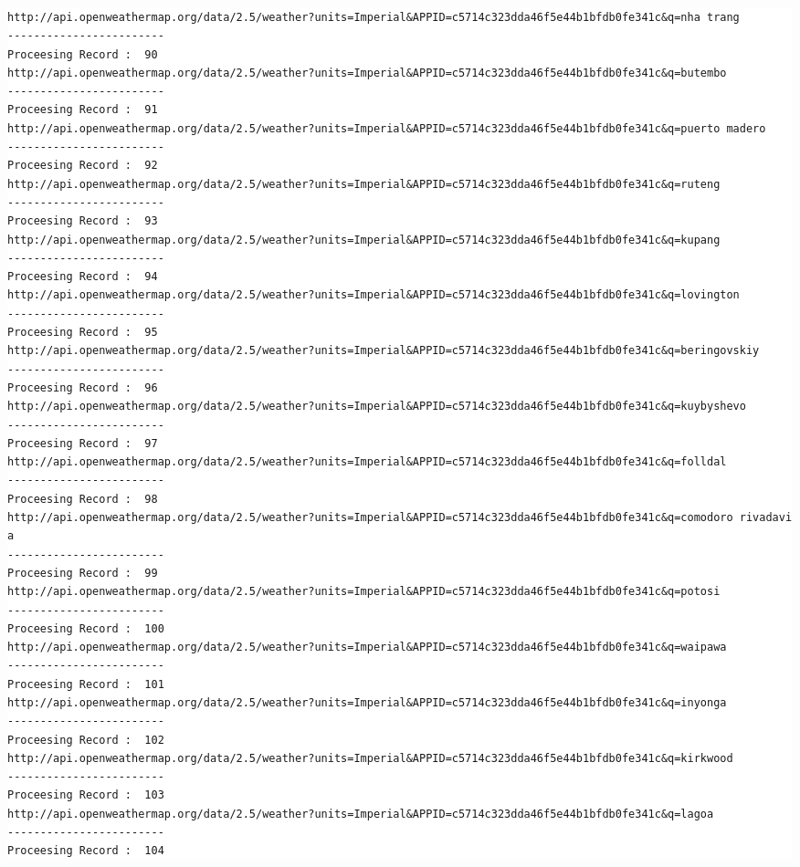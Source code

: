     http://api.openweathermap.org/data/2.5/weather?units=Imperial&APPID=c5714c323dda46f5e44b1bfdb0fe341c&q=nha trang
    ------------------------
    Proceesing Record :  90
    http://api.openweathermap.org/data/2.5/weather?units=Imperial&APPID=c5714c323dda46f5e44b1bfdb0fe341c&q=butembo
    ------------------------
    Proceesing Record :  91
    http://api.openweathermap.org/data/2.5/weather?units=Imperial&APPID=c5714c323dda46f5e44b1bfdb0fe341c&q=puerto madero
    ------------------------
    Proceesing Record :  92
    http://api.openweathermap.org/data/2.5/weather?units=Imperial&APPID=c5714c323dda46f5e44b1bfdb0fe341c&q=ruteng
    ------------------------
    Proceesing Record :  93
    http://api.openweathermap.org/data/2.5/weather?units=Imperial&APPID=c5714c323dda46f5e44b1bfdb0fe341c&q=kupang
    ------------------------
    Proceesing Record :  94
    http://api.openweathermap.org/data/2.5/weather?units=Imperial&APPID=c5714c323dda46f5e44b1bfdb0fe341c&q=lovington
    ------------------------
    Proceesing Record :  95
    http://api.openweathermap.org/data/2.5/weather?units=Imperial&APPID=c5714c323dda46f5e44b1bfdb0fe341c&q=beringovskiy
    ------------------------
    Proceesing Record :  96
    http://api.openweathermap.org/data/2.5/weather?units=Imperial&APPID=c5714c323dda46f5e44b1bfdb0fe341c&q=kuybyshevo
    ------------------------
    Proceesing Record :  97
    http://api.openweathermap.org/data/2.5/weather?units=Imperial&APPID=c5714c323dda46f5e44b1bfdb0fe341c&q=folldal
    ------------------------
    Proceesing Record :  98
    http://api.openweathermap.org/data/2.5/weather?units=Imperial&APPID=c5714c323dda46f5e44b1bfdb0fe341c&q=comodoro rivadavia
    ------------------------
    Proceesing Record :  99
    http://api.openweathermap.org/data/2.5/weather?units=Imperial&APPID=c5714c323dda46f5e44b1bfdb0fe341c&q=potosi
    ------------------------
    Proceesing Record :  100
    http://api.openweathermap.org/data/2.5/weather?units=Imperial&APPID=c5714c323dda46f5e44b1bfdb0fe341c&q=waipawa
    ------------------------
    Proceesing Record :  101
    http://api.openweathermap.org/data/2.5/weather?units=Imperial&APPID=c5714c323dda46f5e44b1bfdb0fe341c&q=inyonga
    ------------------------
    Proceesing Record :  102
    http://api.openweathermap.org/data/2.5/weather?units=Imperial&APPID=c5714c323dda46f5e44b1bfdb0fe341c&q=kirkwood
    ------------------------
    Proceesing Record :  103
    http://api.openweathermap.org/data/2.5/weather?units=Imperial&APPID=c5714c323dda46f5e44b1bfdb0fe341c&q=lagoa
    ------------------------
    Proceesing Record :  104